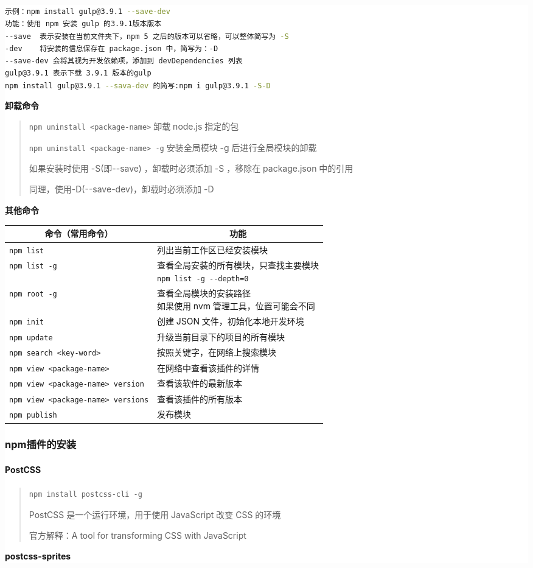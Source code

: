 ```bash
示例：npm install gulp@3.9.1 --save-dev
功能：使用 npm 安装 gulp 的3.9.1版本版本
--save  表示安装在当前文件夹下，npm 5 之后的版本可以省略，可以整体简写为 -S
-dev    将安装的信息保存在 package.json 中，简写为：-D
--save-dev 会将其视为开发依赖项，添加到 devDependencies 列表
gulp@3.9.1 表示下载 3.9.1 版本的gulp
npm install gulp@3.9.1 --sava-dev 的简写:npm i gulp@3.9.1 -S-D
```

**卸载命令**

> `npm uninstall <package-name>`  卸载 node.js 指定的包
>
> `npm uninstall <package-name> -g` 安装全局模块 -g 后进行全局模块的卸载
>
> 如果安装时使用 -S(即--save) ，卸载时必须添加 -S ，移除在 package.json 中的引用
>
> 同理，使用-D(--save-dev)，卸载时必须添加 -D

**其他命令**

| 命令（常用命令）                   | 功能                                                         |
| ---------------------------------- | ------------------------------------------------------------ |
| `npm list`                         | 列出当前工作区已经安装模块                                   |
| `npm list -g`                      | 查看全局安装的所有模块，只查找主要模块<br />`npm list -g --depth=0` |
| `npm root -g`                      | 查看全局模块的安装路径<br />如果使用 nvm 管理工具，位置可能会不同 |
| `npm init`                         | 创建 JSON 文件，初始化本地开发环境                           |
| `npm update`                       | 升级当前目录下的项目的所有模块                               |
| `npm search <key-word>`            | 按照关键字，在网络上搜索模块                                 |
| `npm view <package-name>`          | 在网络中查看该插件的详情                                     |
| `npm view <package-name> version`  | 查看该软件的最新版本                                         |
| `npm view <package-name> versions` | 查看该插件的所有版本                                         |
| `npm publish`                      | 发布模块                                                     |

### npm插件的安装

#### PostCSS

> `npm install postcss-cli -g`
>
> PostCSS 是一个运行环境，用于使用 JavaScript 改变 CSS 的环境
>
> 官方解释：A tool for transforming CSS with JavaScript

**postcss-sprites**
